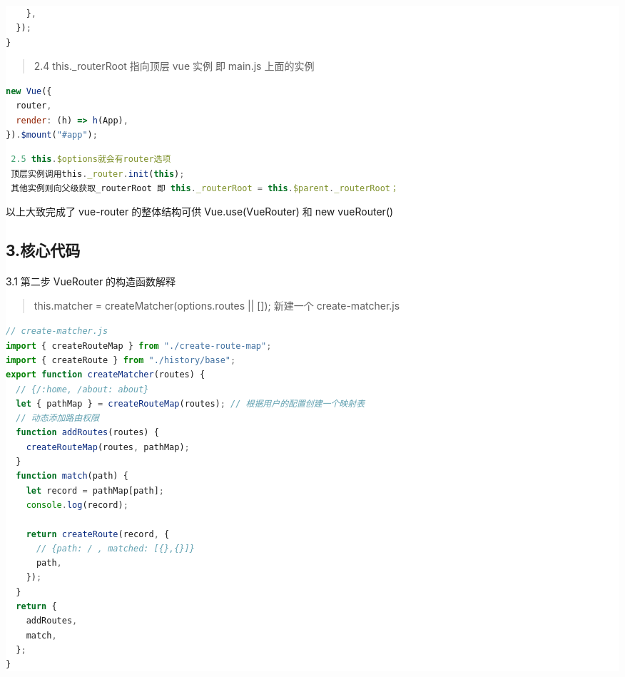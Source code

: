 ```javascript
    },
  });
}
```

> 2.4 this.\_routerRoot 指向顶层 vue 实例 即 main.js 上面的实例

```javascript
new Vue({
  router,
  render: (h) => h(App),
}).$mount("#app");
```

```javascript
 2.5 this.$options就会有router选项
 顶层实例调用this._router.init(this);
 其他实例则向父级获取_routerRoot 即 this._routerRoot = this.$parent._routerRoot；
```

以上大致完成了 vue-router 的整体结构可供 Vue.use(VueRouter) 和 new vueRouter()

## 3.核心代码

3.1 第二步 VueRouter 的构造函数解释

> this.matcher = createMatcher(options.routes || []);
> 新建一个 create-matcher.js

```javascript
// create-matcher.js
import { createRouteMap } from "./create-route-map";
import { createRoute } from "./history/base";
export function createMatcher(routes) {
  // {/:home, /about: about}
  let { pathMap } = createRouteMap(routes); // 根据用户的配置创建一个映射表
  // 动态添加路由权限
  function addRoutes(routes) {
    createRouteMap(routes, pathMap);
  }
  function match(path) {
    let record = pathMap[path];
    console.log(record);

    return createRoute(record, {
      // {path: / , matched: [{},{}]}
      path,
    });
  }
  return {
    addRoutes,
    match,
  };
}
```
